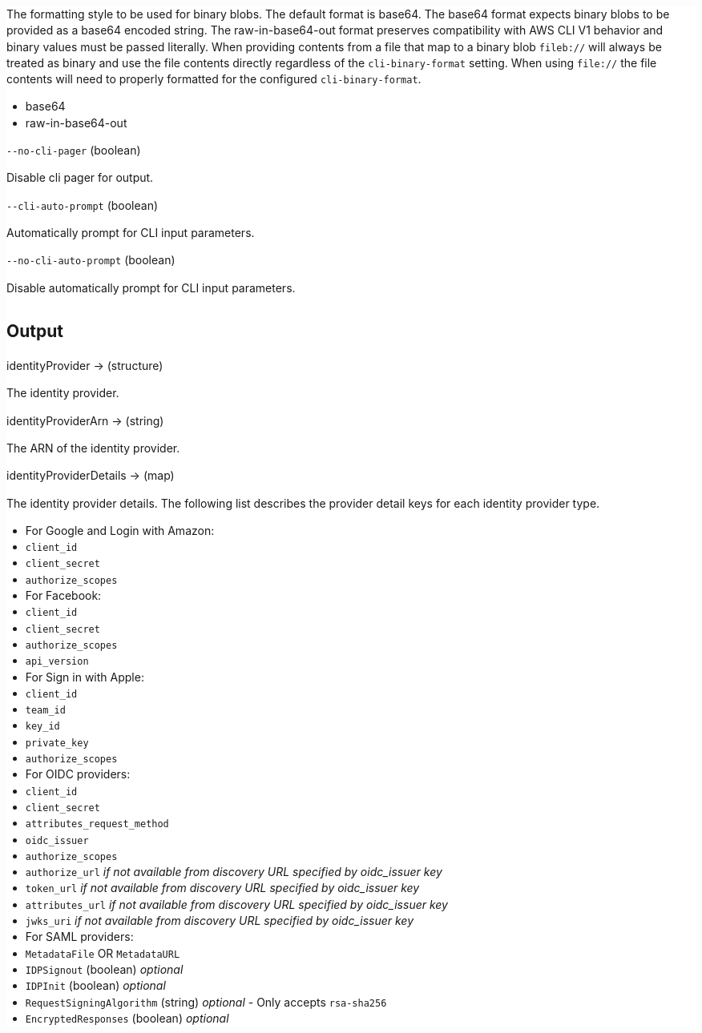 The formatting style to be used for binary blobs. The default format is base64. The base64 format expects binary blobs to be provided as a base64 encoded string. The raw-in-base64-out format preserves compatibility with AWS CLI V1 behavior and binary values must be passed literally. When providing contents from a file that map to a binary blob `fileb://` will always be treated as binary and use the file contents directly regardless of the `cli-binary-format` setting. When using `file://` the file contents will need to properly formatted for the configured `cli-binary-format`.

- base64
- raw-in-base64-out

`--no-cli-pager` (boolean)

Disable cli pager for output.

`--cli-auto-prompt` (boolean)

Automatically prompt for CLI input parameters.

`--no-cli-auto-prompt` (boolean)

Disable automatically prompt for CLI input parameters.

## Output

identityProvider -> (structure)

The identity provider.

identityProviderArn -> (string)

The ARN of the identity provider.

identityProviderDetails -> (map)

The identity provider details. The following list describes the provider detail keys for each identity provider type.

- For Google and Login with Amazon:
- `client_id`
- `client_secret`
- `authorize_scopes`
- For Facebook:
- `client_id`
- `client_secret`
- `authorize_scopes`
- `api_version`
- For Sign in with Apple:
- `client_id`
- `team_id`
- `key_id`
- `private_key`
- `authorize_scopes`
- For OIDC providers:
- `client_id`
- `client_secret`
- `attributes_request_method`
- `oidc_issuer`
- `authorize_scopes`
- `authorize_url` *if not available from discovery URL specified by oidc_issuer key*
- `token_url` *if not available from discovery URL specified by oidc_issuer key*
- `attributes_url` *if not available from discovery URL specified by oidc_issuer key*
- `jwks_uri` *if not available from discovery URL specified by oidc_issuer key*
- For SAML providers:
- `MetadataFile` OR `MetadataURL`
- `IDPSignout` (boolean) *optional*
- `IDPInit` (boolean) *optional*
- `RequestSigningAlgorithm` (string) *optional* - Only accepts `rsa-sha256`
- `EncryptedResponses` (boolean) *optional*
